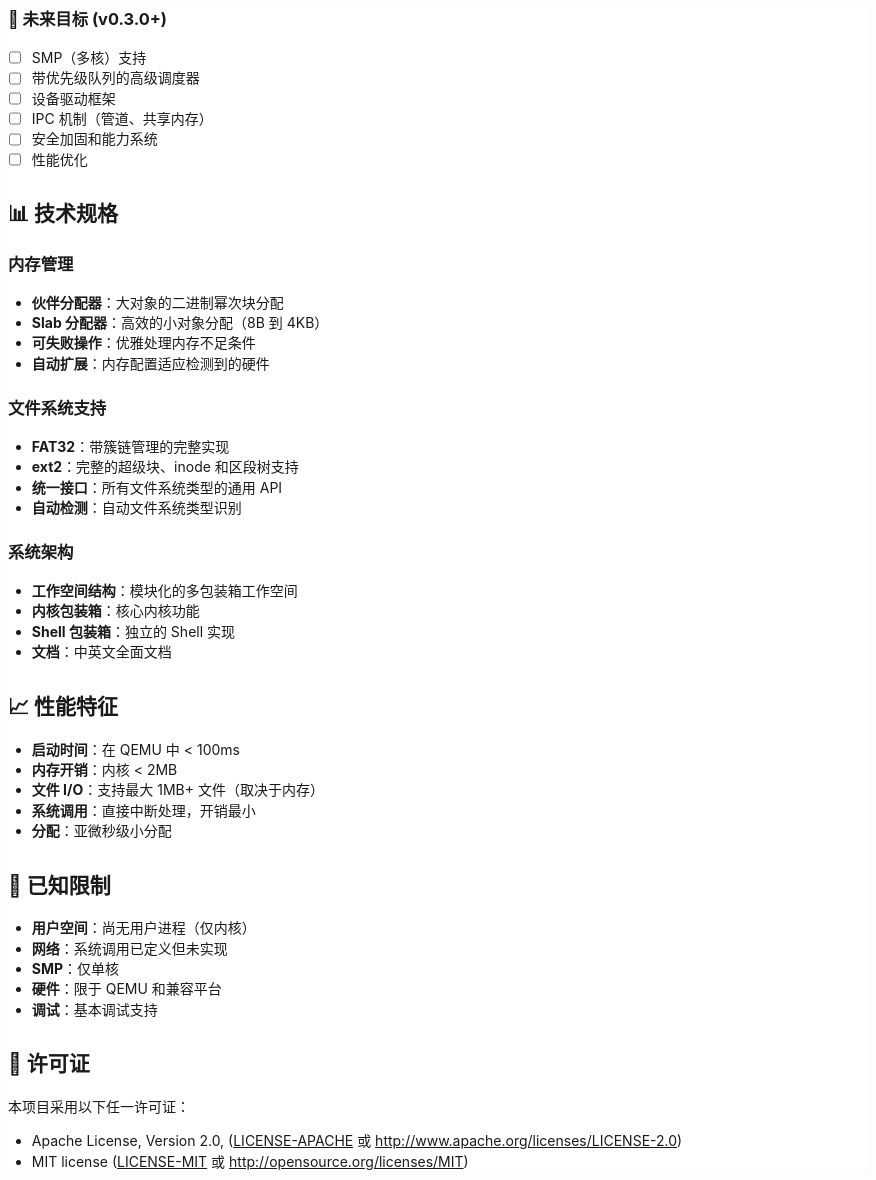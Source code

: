 ### 🔮 未来目标 (v0.3.0+)
- [ ] SMP（多核）支持
- [ ] 带优先级队列的高级调度器
- [ ] 设备驱动框架
- [ ] IPC 机制（管道、共享内存）
- [ ] 安全加固和能力系统
- [ ] 性能优化

## 📊 技术规格

### 内存管理
- **伙伴分配器**：大对象的二进制幂次块分配
- **Slab 分配器**：高效的小对象分配（8B 到 4KB）
- **可失败操作**：优雅处理内存不足条件
- **自动扩展**：内存配置适应检测到的硬件

### 文件系统支持
- **FAT32**：带簇链管理的完整实现
- **ext2**：完整的超级块、inode 和区段树支持
- **统一接口**：所有文件系统类型的通用 API
- **自动检测**：自动文件系统类型识别

### 系统架构
- **工作空间结构**：模块化的多包装箱工作空间
- **内核包装箱**：核心内核功能
- **Shell 包装箱**：独立的 Shell 实现
- **文档**：中英文全面文档

## 📈 性能特征

- **启动时间**：在 QEMU 中 < 100ms
- **内存开销**：内核 < 2MB
- **文件 I/O**：支持最大 1MB+ 文件（取决于内存）
- **系统调用**：直接中断处理，开销最小
- **分配**：亚微秒级小分配

## 🐛 已知限制

- **用户空间**：尚无用户进程（仅内核）
- **网络**：系统调用已定义但未实现
- **SMP**：仅单核
- **硬件**：限于 QEMU 和兼容平台
- **调试**：基本调试支持

## 📜 许可证

本项目采用以下任一许可证：

- Apache License, Version 2.0, ([LICENSE-APACHE](LICENSE-APACHE) 或 http://www.apache.org/licenses/LICENSE-2.0)
- MIT license ([LICENSE-MIT](LICENSE-MIT) 或 http://opensource.org/licenses/MIT)
